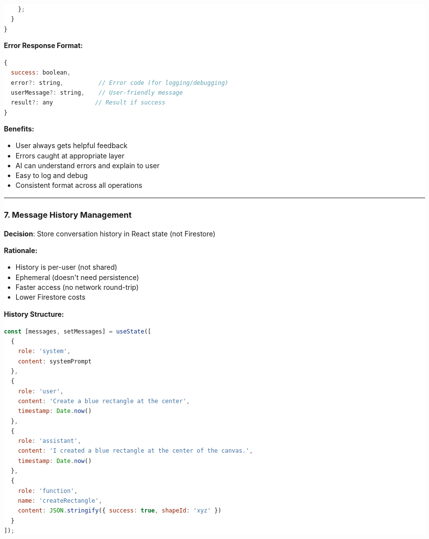 ```javascript
    };
  }
}
```

**Error Response Format:**
```javascript
{
  success: boolean,
  error?: string,          // Error code (for logging/debugging)
  userMessage?: string,    // User-friendly message
  result?: any            // Result if success
}
```

**Benefits:**
- User always gets helpful feedback
- Errors caught at appropriate layer
- AI can understand errors and explain to user
- Easy to log and debug
- Consistent format across all operations

---

### 7. Message History Management

**Decision**: Store conversation history in React state (not Firestore)

**Rationale:**
- History is per-user (not shared)
- Ephemeral (doesn't need persistence)
- Faster access (no network round-trip)
- Lower Firestore costs

**History Structure:**
```javascript
const [messages, setMessages] = useState([
  {
    role: 'system',
    content: systemPrompt
  },
  {
    role: 'user',
    content: 'Create a blue rectangle at the center',
    timestamp: Date.now()
  },
  {
    role: 'assistant',
    content: 'I created a blue rectangle at the center of the canvas.',
    timestamp: Date.now()
  },
  {
    role: 'function',
    name: 'createRectangle',
    content: JSON.stringify({ success: true, shapeId: 'xyz' })
  }
]);
```

